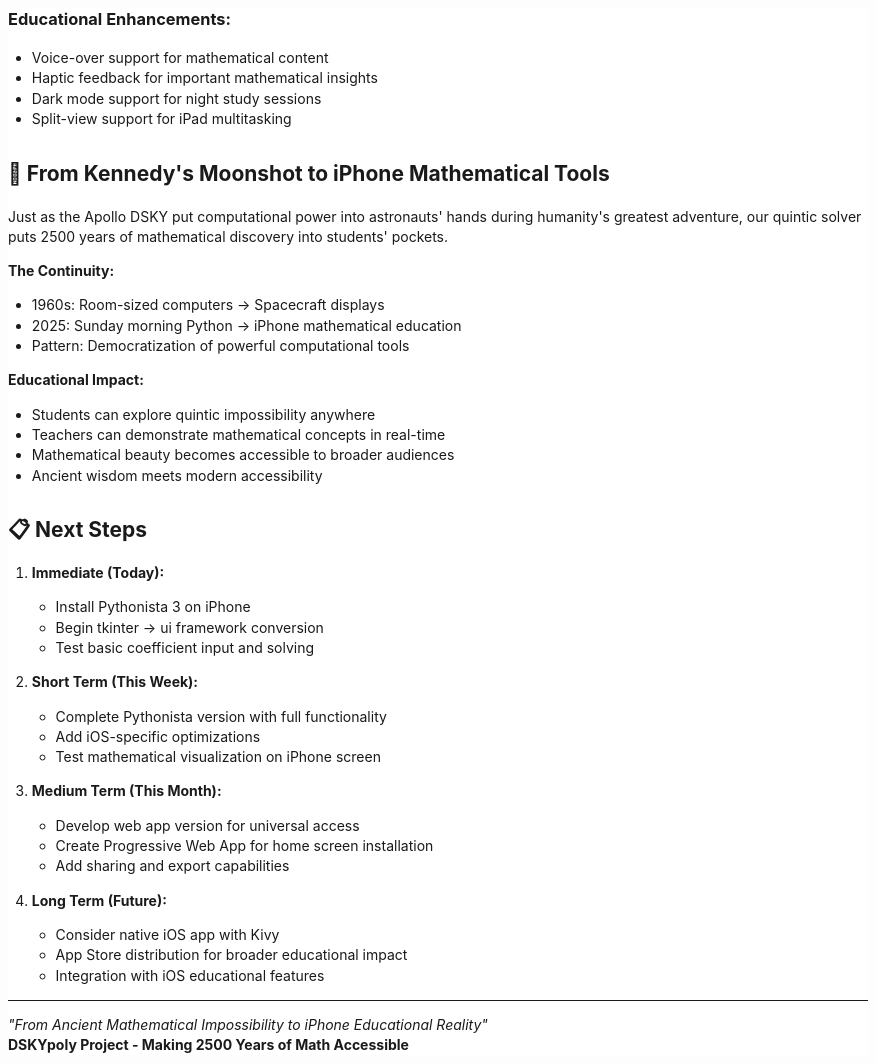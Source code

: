 ### **Educational Enhancements:**
- Voice-over support for mathematical content
- Haptic feedback for important mathematical insights
- Dark mode support for night study sessions
- Split-view support for iPad multitasking

## 🚀 **From Kennedy's Moonshot to iPhone Mathematical Tools**

Just as the Apollo DSKY put computational power into astronauts' hands during humanity's greatest adventure, our quintic solver puts 2500 years of mathematical discovery into students' pockets.

**The Continuity:**
- 1960s: Room-sized computers → Spacecraft displays
- 2025: Sunday morning Python → iPhone mathematical education
- Pattern: Democratization of powerful computational tools

**Educational Impact:**
- Students can explore quintic impossibility anywhere
- Teachers can demonstrate mathematical concepts in real-time
- Mathematical beauty becomes accessible to broader audiences
- Ancient wisdom meets modern accessibility

## 📋 **Next Steps**

1. **Immediate (Today):**
   - Install Pythonista 3 on iPhone
   - Begin tkinter → ui framework conversion
   - Test basic coefficient input and solving

2. **Short Term (This Week):**
   - Complete Pythonista version with full functionality
   - Add iOS-specific optimizations
   - Test mathematical visualization on iPhone screen

3. **Medium Term (This Month):**
   - Develop web app version for universal access
   - Create Progressive Web App for home screen installation
   - Add sharing and export capabilities

4. **Long Term (Future):**
   - Consider native iOS app with Kivy
   - App Store distribution for broader educational impact
   - Integration with iOS educational features

---

*"From Ancient Mathematical Impossibility to iPhone Educational Reality"*  
**DSKYpoly Project - Making 2500 Years of Math Accessible**
